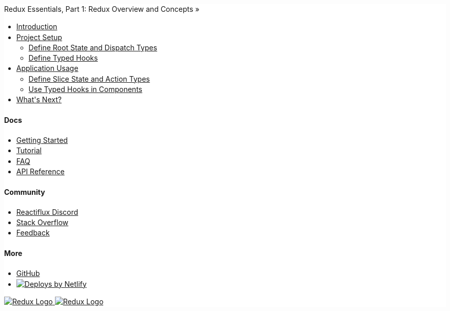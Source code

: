 Redux Essentials, Part 1: Redux Overview and Concepts »

- <a href="#introduction" class="table-of-contents__link">Introduction</a>
- <a href="#project-setup" class="table-of-contents__link">Project Setup</a>
  - <a href="#define-root-state-and-dispatch-types" class="table-of-contents__link">Define Root State and Dispatch Types</a>
  - <a href="#define-typed-hooks" class="table-of-contents__link">Define Typed Hooks</a>
- <a href="#application-usage" class="table-of-contents__link">Application Usage</a>
  - <a href="#define-slice-state-and-action-types" class="table-of-contents__link">Define Slice State and Action Types</a>
  - <a href="#use-typed-hooks-in-components" class="table-of-contents__link">Use Typed Hooks in Components</a>
- <a href="#whats-next" class="table-of-contents__link">What's Next?</a>

#### Docs

- <a href="../introduction/getting-started.html" class="footer__link-item">Getting Started</a>
- <a href="essentials/part-1-overview-concepts.html" class="footer__link-item">Tutorial</a>
- <a href="../faq.html" class="footer__link-item">FAQ</a>
- <a href="../api/api-reference.html" class="footer__link-item">API Reference</a>

#### Community

- <a href="../official/discord.com/invite/0ZcbPKXt5bZ6au5t.html" class="footer__link-item">Reactiflux Discord</a>
- <a href="../official/stackoverflow.com/questions/tagged/redux.html" class="footer__link-item">Stack Overflow</a>
- <a href="../introduction/getting-started.html#help-and-discussion" class="footer__link-item">Feedback</a>

#### More

- <a href="../official/github.com/reduxjs/redux.html" class="footer__link-item">GitHub</a>
- [![Deploys by Netlify](../../www.netlify.com/img/global/badges/netlify-color-accent.svg)](../../www.netlify.com/index.html)

<a href="../index.html" class="footerLogoLink_MyFc">
<img src="../official/d33wubrfki0l68.cloudfront.net/0834d0215db51e91525a25acf97433051f280f2f/c30f5/img/redux.svg" alt="Redux Logo" class="themedImage_1VuW themedImage--light_3UqQ footer__logo" />
<img src="../official/d33wubrfki0l68.cloudfront.net/0834d0215db51e91525a25acf97433051f280f2f/c30f5/img/redux.svg" alt="Redux Logo" class="themedImage_1VuW themedImage--dark_hz6m footer__logo" />
</a>


